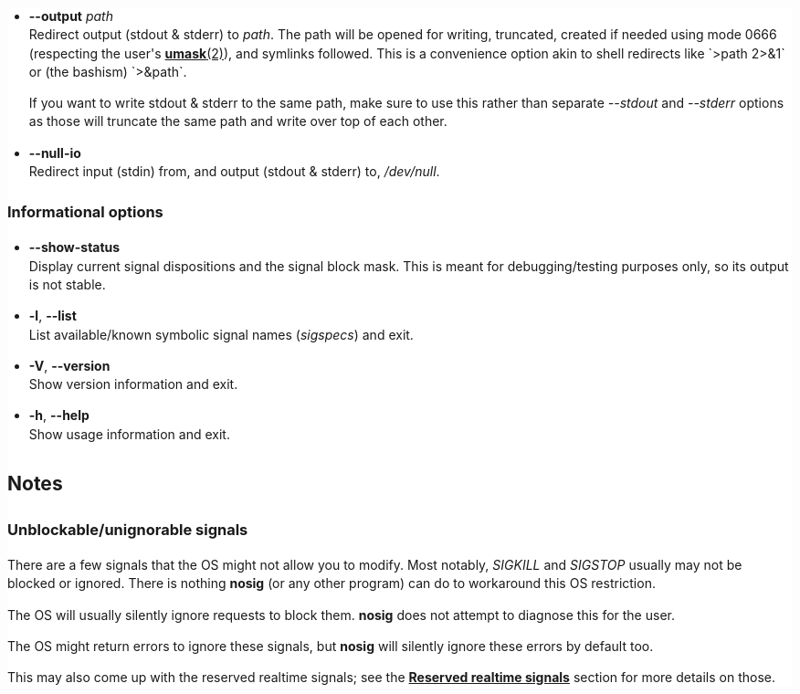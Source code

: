 

  - **\-\-output** *path*  
    Redirect output (stdout & stderr) to *path*. The path will be opened
    for writing, truncated, created if needed using mode 0666
    (respecting the user's
    [**umask**(2)](http://man7.org/linux/man-pages/man2/umask.2.html)),
    and symlinks followed. This is a convenience option akin to shell
    redirects like \`\>path 2\>&1\` or (the bashism) \`\>\&path\`.  
      
    If you want to write stdout & stderr to the same path, make sure to
    use this rather than separate *--stdout* and *--stderr* options as
    those will truncate the same path and write over top of each other.



  - **\-\-null\-io**  
    Redirect input (stdin) from, and output (stdout & stderr) to,
    */dev/null*.

### Informational options

  - **\-\-show\-status**  
    Display current signal dispositions and the signal block mask. This
    is meant for debugging/testing purposes only, so its output is not
    stable.



  - **\-l**, **\-\-list**  
    List available/known symbolic signal names (*sigspecs*) and exit.



  - **\-V**, **\-\-version**  
    Show version information and exit.



  - **\-h**, **\-\-help**  
    Show usage information and exit.

## Notes

### Unblockable/unignorable signals

There are a few signals that the OS might not allow you to modify. Most
notably, *SIGKILL* and *SIGSTOP* usually may not be blocked or ignored.
There is nothing **nosig** (or any other program) can do to workaround
this OS restriction.

The OS will usually silently ignore requests to block them. **nosig**
does not attempt to diagnose this for the user.

The OS might return errors to ignore these signals, but **nosig** will
silently ignore these errors by default too.

This may also come up with the reserved realtime signals; see the
**[Reserved realtime signals](#reserved-realtime-signals)** section for
more details on those.
